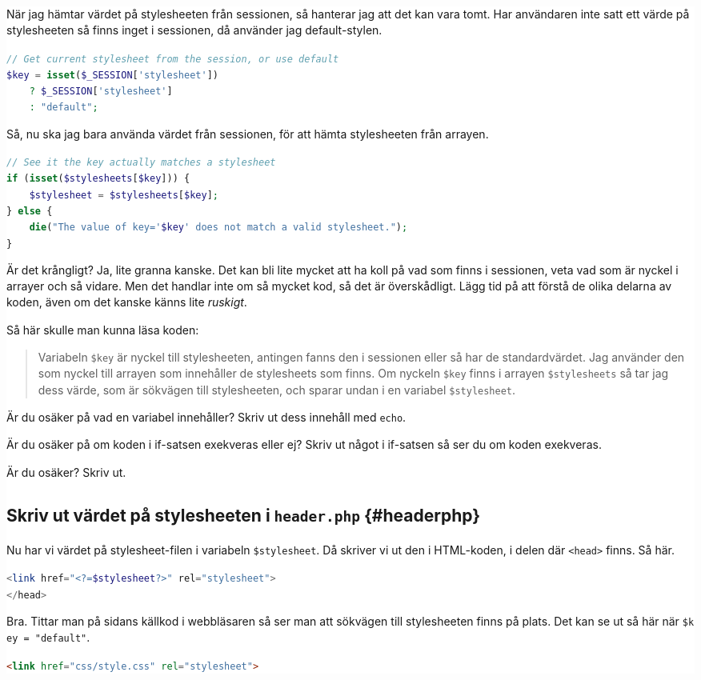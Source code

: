 När jag hämtar värdet på stylesheeten från sessionen, så hanterar jag att det kan vara tomt. Har användaren inte satt ett värde på stylesheeten så finns inget i sessionen, då använder jag default-stylen.

```php
// Get current stylesheet from the session, or use default
$key = isset($_SESSION['stylesheet'])
    ? $_SESSION['stylesheet']
    : "default";
```

Så, nu ska jag bara använda värdet från sessionen, för att hämta stylesheeten från arrayen.

```php
// See it the key actually matches a stylesheet
if (isset($stylesheets[$key])) {
    $stylesheet = $stylesheets[$key];
} else {
    die("The value of key='$key' does not match a valid stylesheet.");
}
```

Är det krångligt? Ja, lite granna kanske. Det kan bli lite mycket att ha koll på vad som finns i sessionen, veta vad som är nyckel i arrayer och så vidare. Men det handlar inte om så mycket kod, så det är överskådligt. Lägg tid på att förstå de olika delarna av koden, även om det kanske känns lite *ruskigt*. 

Så här skulle man kunna läsa koden:

> Variabeln `$key` är nyckel till stylesheeten, antingen fanns den i sessionen eller så har de standardvärdet. Jag använder den som nyckel till arrayen som innehåller de stylesheets som finns. Om nyckeln `$key` finns i arrayen `$stylesheets` så tar jag dess värde, som är sökvägen till stylesheeten, och sparar undan i en variabel `$stylesheet`.

Är du osäker på vad en variabel innehåller? Skriv ut dess innehåll med `echo`.

Är du osäker på om koden i if-satsen exekveras eller ej? Skriv ut något i if-satsen så ser du om koden exekveras.

Är du osäker? Skriv ut.



Skriv ut värdet på stylesheeten i `header.php` {#headerphp}
----------------------------------------------------------------

Nu har vi värdet på stylesheet-filen i variabeln `$stylesheet`. Då skriver vi ut den i HTML-koden, i delen där `<head>` finns. Så här.

```php
<link href="<?=$stylesheet?>" rel="stylesheet">
</head>
```

Bra. Tittar man på sidans källkod i webbläsaren så ser man att sökvägen till stylesheeten finns på plats. Det kan se ut så här när `$key = "default"`.

```html
<link href="css/style.css" rel="stylesheet">
```
